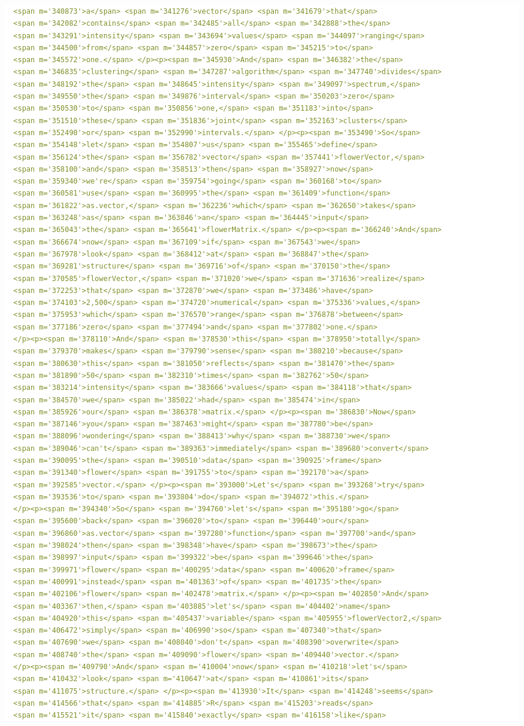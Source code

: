 ```yaml
  <span m='340873'>a</span> <span m='341276'>vector</span> <span m='341679'>that</span>
  <span m='342082'>contains</span> <span m='342485'>all</span> <span m='342888'>the</span>
  <span m='343291'>intensity</span> <span m='343694'>values</span> <span m='344097'>ranging</span>
  <span m='344500'>from</span> <span m='344857'>zero</span> <span m='345215'>to</span>
  <span m='345572'>one.</span> </p><p><span m='345930'>And</span> <span m='346382'>the</span>
  <span m='346835'>clustering</span> <span m='347287'>algorithm</span> <span m='347740'>divides</span>
  <span m='348192'>the</span> <span m='348645'>intensity</span> <span m='349097'>spectrum,</span>
  <span m='349550'>the</span> <span m='349876'>interval</span> <span m='350203'>zero</span>
  <span m='350530'>to</span> <span m='350856'>one,</span> <span m='351183'>into</span>
  <span m='351510'>these</span> <span m='351836'>joint</span> <span m='352163'>clusters</span>
  <span m='352490'>or</span> <span m='352990'>intervals.</span> </p><p><span m='353490'>So</span>
  <span m='354148'>let</span> <span m='354807'>us</span> <span m='355465'>define</span>
  <span m='356124'>the</span> <span m='356782'>vector</span> <span m='357441'>flowerVector,</span>
  <span m='358100'>and</span> <span m='358513'>then</span> <span m='358927'>now</span>
  <span m='359340'>we're</span> <span m='359754'>going</span> <span m='360168'>to</span>
  <span m='360581'>use</span> <span m='360995'>the</span> <span m='361409'>function</span>
  <span m='361822'>as.vector,</span> <span m='362236'>which</span> <span m='362650'>takes</span>
  <span m='363248'>as</span> <span m='363846'>an</span> <span m='364445'>input</span>
  <span m='365043'>the</span> <span m='365641'>flowerMatrix.</span> </p><p><span m='366240'>And</span>
  <span m='366674'>now</span> <span m='367109'>if</span> <span m='367543'>we</span>
  <span m='367978'>look</span> <span m='368412'>at</span> <span m='368847'>the</span>
  <span m='369281'>structure</span> <span m='369716'>of</span> <span m='370150'>the</span>
  <span m='370585'>flowerVector,</span> <span m='371020'>we</span> <span m='371636'>realize</span>
  <span m='372253'>that</span> <span m='372870'>we</span> <span m='373486'>have</span>
  <span m='374103'>2,500</span> <span m='374720'>numerical</span> <span m='375336'>values,</span>
  <span m='375953'>which</span> <span m='376570'>range</span> <span m='376878'>between</span>
  <span m='377186'>zero</span> <span m='377494'>and</span> <span m='377802'>one.</span>
  </p><p><span m='378110'>And</span> <span m='378530'>this</span> <span m='378950'>totally</span>
  <span m='379370'>makes</span> <span m='379790'>sense</span> <span m='380210'>because</span>
  <span m='380630'>this</span> <span m='381050'>reflects</span> <span m='381470'>the</span>
  <span m='381890'>50</span> <span m='382310'>times</span> <span m='382762'>50</span>
  <span m='383214'>intensity</span> <span m='383666'>values</span> <span m='384118'>that</span>
  <span m='384570'>we</span> <span m='385022'>had</span> <span m='385474'>in</span>
  <span m='385926'>our</span> <span m='386378'>matrix.</span> </p><p><span m='386830'>Now</span>
  <span m='387146'>you</span> <span m='387463'>might</span> <span m='387780'>be</span>
  <span m='388096'>wondering</span> <span m='388413'>why</span> <span m='388730'>we</span>
  <span m='389046'>can't</span> <span m='389363'>immediately</span> <span m='389680'>convert</span>
  <span m='390095'>the</span> <span m='390510'>data</span> <span m='390925'>frame</span>
  <span m='391340'>flower</span> <span m='391755'>to</span> <span m='392170'>a</span>
  <span m='392585'>vector.</span> </p><p><span m='393000'>Let's</span> <span m='393268'>try</span>
  <span m='393536'>to</span> <span m='393804'>do</span> <span m='394072'>this.</span>
  </p><p><span m='394340'>So</span> <span m='394760'>let's</span> <span m='395180'>go</span>
  <span m='395600'>back</span> <span m='396020'>to</span> <span m='396440'>our</span>
  <span m='396860'>as.vector</span> <span m='397280'>function</span> <span m='397700'>and</span>
  <span m='398024'>then</span> <span m='398348'>have</span> <span m='398673'>the</span>
  <span m='398997'>input</span> <span m='399322'>be</span> <span m='399646'>the</span>
  <span m='399971'>flower</span> <span m='400295'>data</span> <span m='400620'>frame</span>
  <span m='400991'>instead</span> <span m='401363'>of</span> <span m='401735'>the</span>
  <span m='402106'>flower</span> <span m='402478'>matrix.</span> </p><p><span m='402850'>And</span>
  <span m='403367'>then,</span> <span m='403885'>let's</span> <span m='404402'>name</span>
  <span m='404920'>this</span> <span m='405437'>variable</span> <span m='405955'>flowerVector2,</span>
  <span m='406472'>simply</span> <span m='406990'>so</span> <span m='407340'>that</span>
  <span m='407690'>we</span> <span m='408040'>don't</span> <span m='408390'>overwrite</span>
  <span m='408740'>the</span> <span m='409090'>flower</span> <span m='409440'>vector.</span>
  </p><p><span m='409790'>And</span> <span m='410004'>now</span> <span m='410218'>let's</span>
  <span m='410432'>look</span> <span m='410647'>at</span> <span m='410861'>its</span>
  <span m='411075'>structure.</span> </p><p><span m='413930'>It</span> <span m='414248'>seems</span>
  <span m='414566'>that</span> <span m='414885'>R</span> <span m='415203'>reads</span>
  <span m='415521'>it</span> <span m='415840'>exactly</span> <span m='416158'>like</span>
```